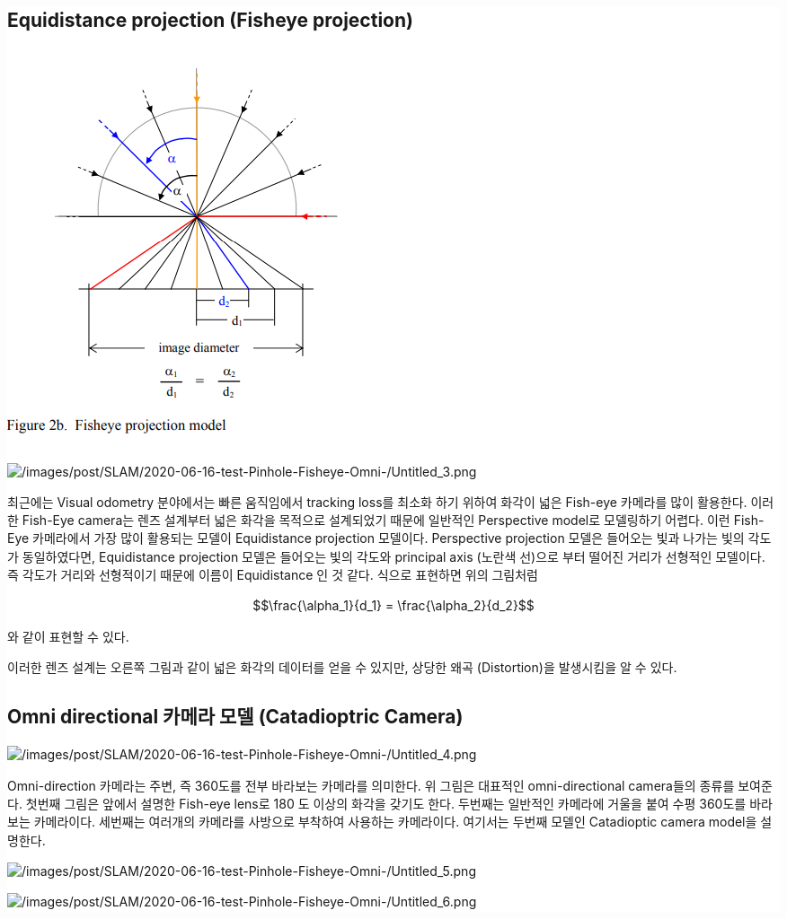 ## Equidistance projection (Fisheye projection)

![/images/post/SLAM/2020-06-16-test-Pinhole-Fisheye-Omni-/Screenshot_from_2020-06-09_21-42-29.png](/images/post/SLAM/2020-06-16-test-Pinhole-Fisheye-Omni-/Screenshot_from_2020-06-09_21-42-29.png)

![/images/post/SLAM/2020-06-16-test-Pinhole-Fisheye-Omni-/Untitled_3.png](/images/post/SLAM/2020-06-16-test-Pinhole-Fisheye-Omni-/Untitled_3.png)

최근에는 Visual odometry 분야에서는 빠른 움직임에서 tracking loss를 최소화 하기 위하여 화각이 넓은 Fish-eye 카메라를 많이 활용한다. 이러한 Fish-Eye camera는 렌즈 설계부터 넓은 화각을 목적으로 설계되었기 때문에 일반적인 Perspective model로 모델링하기 어렵다. 이런 Fish-Eye 카메라에서 가장 많이 활용되는 모델이 Equidistance projection 모델이다. Perspective projection 모델은 들어오는 빛과 나가는 빛의 각도가 동일하였다면, Equidistance projection 모델은 들어오는 빛의 각도와  principal axis (노란색 선)으로 부터 떨어진 거리가 선형적인 모델이다.  즉 각도가 거리와 선형적이기 때문에 이름이 Equidistance 인 것 같다. 식으로 표현하면 위의 그림처럼

$$\frac{\alpha_1}{d_1} = \frac{\alpha_2}{d_2}$$

와 같이 표현할 수 있다. 

이러한 렌즈 설계는 오른쪽 그림과 같이 넓은 화각의 데이터를 얻을 수 있지만, 상당한 왜곡 (Distortion)을 발생시킴을 알 수 있다. 

## Omni directional 카메라 모델 (Catadioptric Camera)

![/images/post/SLAM/2020-06-16-test-Pinhole-Fisheye-Omni-/Untitled_4.png](/images/post/SLAM/2020-06-16-test-Pinhole-Fisheye-Omni-/Untitled_4.png)

Omni-direction 카메라는 주변, 즉 360도를 전부 바라보는 카메라를 의미한다. 위  그림은 대표적인 omni-directional camera들의 종류를 보여준다. 첫번째 그림은 앞에서 설명한 Fish-eye lens로 180 도 이상의 화각을 갖기도 한다. 두번째는 일반적인 카메라에 거울을 붙여 수평 360도를 바라보는 카메라이다. 세번째는 여러개의 카메라를 사방으로 부착하여 사용하는 카메라이다.  여기서는 두번째 모델인 Catadioptic camera model을 설명한다. 

![/images/post/SLAM/2020-06-16-test-Pinhole-Fisheye-Omni-/Untitled_5.png](/images/post/SLAM/2020-06-16-test-Pinhole-Fisheye-Omni-/Untitled_5.png)

![/images/post/SLAM/2020-06-16-test-Pinhole-Fisheye-Omni-/Untitled_6.png](/images/post/SLAM/2020-06-16-test-Pinhole-Fisheye-Omni-/Untitled_6.png)
